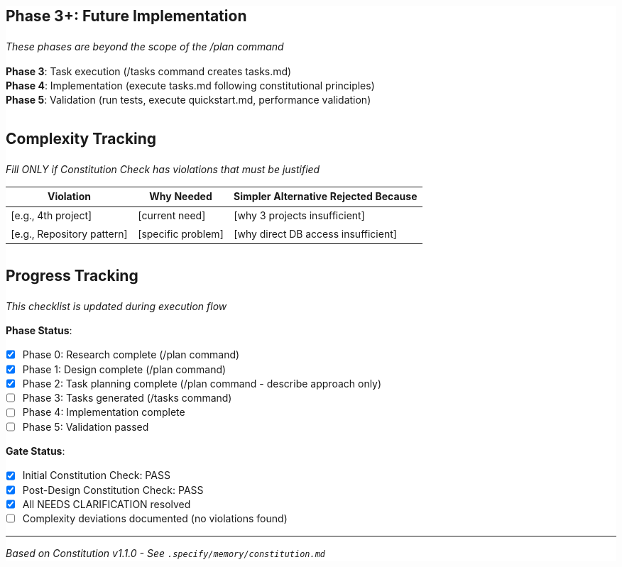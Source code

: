 ## Phase 3+: Future Implementation
*These phases are beyond the scope of the /plan command*

**Phase 3**: Task execution (/tasks command creates tasks.md)  
**Phase 4**: Implementation (execute tasks.md following constitutional principles)  
**Phase 5**: Validation (run tests, execute quickstart.md, performance validation)

## Complexity Tracking
*Fill ONLY if Constitution Check has violations that must be justified*

| Violation | Why Needed | Simpler Alternative Rejected Because |
|-----------|------------|-------------------------------------|
| [e.g., 4th project] | [current need] | [why 3 projects insufficient] |
| [e.g., Repository pattern] | [specific problem] | [why direct DB access insufficient] |


## Progress Tracking
*This checklist is updated during execution flow*

**Phase Status**:
- [x] Phase 0: Research complete (/plan command)
- [x] Phase 1: Design complete (/plan command)
- [x] Phase 2: Task planning complete (/plan command - describe approach only)
- [ ] Phase 3: Tasks generated (/tasks command)
- [ ] Phase 4: Implementation complete
- [ ] Phase 5: Validation passed

**Gate Status**:
- [x] Initial Constitution Check: PASS
- [x] Post-Design Constitution Check: PASS
- [x] All NEEDS CLARIFICATION resolved
- [ ] Complexity deviations documented (no violations found)

---
*Based on Constitution v1.1.0 - See `.specify/memory/constitution.md`*
